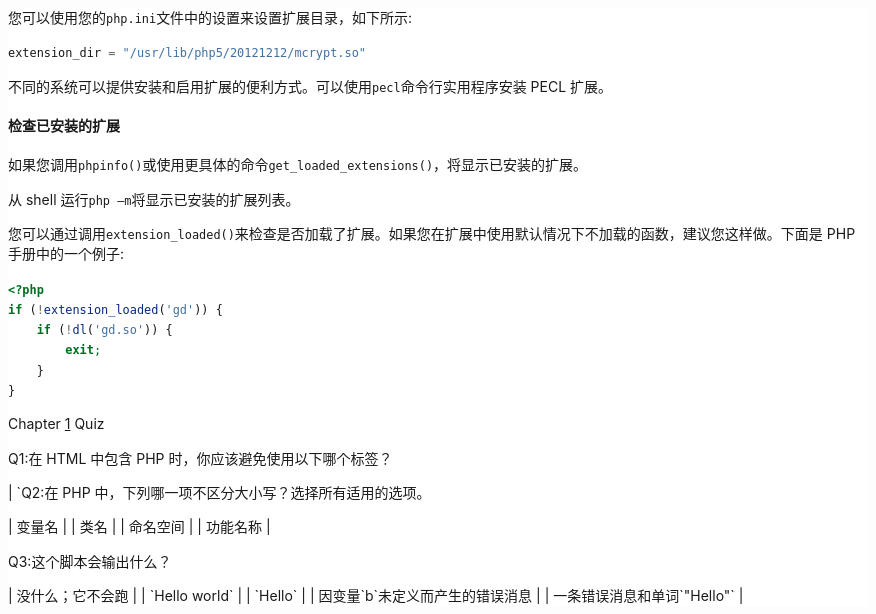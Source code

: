 您可以使用您的`php.ini`文件中的设置来设置扩展目录，如下所示:

```php
extension_dir = "/usr/lib/php5/20121212/mcrypt.so"

```

不同的系统可以提供安装和启用扩展的便利方式。可以使用`pecl`命令行实用程序安装 PECL 扩展。

#### 检查已安装的扩展

如果您调用`phpinfo()`或使用更具体的命令`get_loaded_extensions()`，将显示已安装的扩展。

从 shell 运行`php –m`将显示已安装的扩展列表。

您可以通过调用`extension_loaded()`来检查是否加载了扩展。如果您在扩展中使用默认情况下不加载的函数，建议您这样做。下面是 PHP 手册中的一个例子:

```php
<?php
if (!extension_loaded('gd')) {
    if (!dl('gd.so')) {
        exit;
    }
}

```

Chapter [1](01.html) Quiz

Q1:在 HTML 中包含 PHP 时，你应该避免使用以下哪个标签？

<colgroup><col></colgroup> 
| `<?php` |
| `<?` |
| `<?=` |
| 以上都不是；这些都很好 |

Q2:在 PHP 中，下列哪一项不区分大小写？选择所有适用的选项。

<colgroup><col></colgroup> 
| 变量名 |
| 类名 |
| 命名空间 |
| 功能名称 |

Q3:这个脚本会输出什么？

<colgroup><col></colgroup> 
| 没什么；它不会跑 |
| `Hello world` |
| `Hello` |
| 因变量`b`未定义而产生的错误消息 |
| 一条错误消息和单词`"Hello"` |
